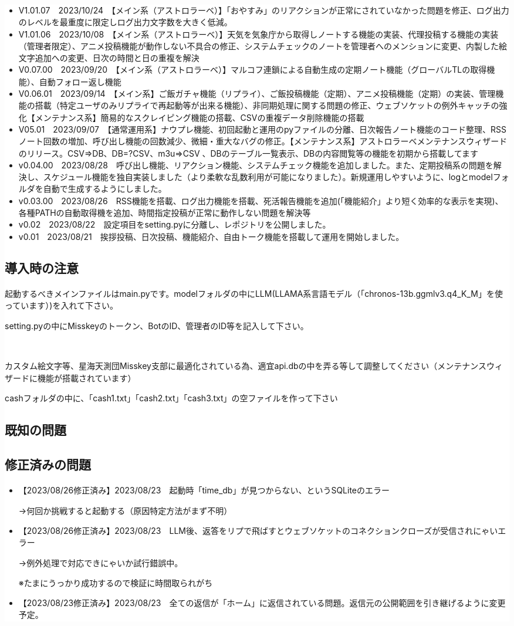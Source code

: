 <ul>
  <li>V1.01.07　2023/10/24　【メイン系（アストロラーベ）】「おやすみ」のリアクションが正常にされていなかった問題を修正、ログ出力のレベルを最重度に限定しログ出力文字数を大きく低減。</li>
  <li>V1.01.06　2023/10/08　【メイン系（アストロラーベ）】天気を気象庁から取得しノートする機能の実装、代理投稿する機能の実装（管理者限定）、アニメ投稿機能が動作しない不具合の修正、システムチェックのノートを管理者へのメンションに変更、内製した絵文字追加への変更、日次の時間と日の重複を解決</li>
  <li>V0.07.00　2023/09/20　【メイン系（アストロラーベ）】マルコフ連鎖による自動生成の定期ノート機能（グローバルTLの取得機能）、自動フォロー返し機能</li>
  <li>V0.06.01　2023/09/14　【メイン系】ご飯ガチャ機能（リプライ）、ご飯投稿機能（定期）、アニメ投稿機能（定期）の実装、管理機能の搭載（特定ユーザのみリプライで再起動等が出来る機能）、非同期処理に関する問題の修正、ウェブソケットの例外キャッチの強化【メンテナンス系】簡易的なスクレイピング機能の搭載、CSVの重複データ削除機能の搭載</li>
<li>V05.01　2023/09/07　【通常運用系】ナウプレ機能、初回起動と運用のpyファイルの分離、日次報告ノート機能のコード整理、RSSノート回数の増加、呼び出し機能の回数減少、微細・重大なバグの修正。【メンテナンス系】アストロラーベメンテナンスウィザードのリリース。CSV=>DB、DB=?CSV、m3u=>CSV
、DBのテーブル一覧表示、DBの内容閲覧等の機能を初期から搭載してます</li>
<li>v0.04.00　2023/08/28　呼び出し機能、リアクション機能、システムチェック機能を追加しました。また、定期投稿系の問題を解決し、スケジュール機能を独自実装しました（より柔軟な乱数利用が可能になりました）。新規運用しやすいように、logとmodelフォルダを自動で生成するようにしました。</li>
<li>v0.03.00　2023/08/26　RSS機能を搭載、ログ出力機能を搭載、死活報告機能を追加(「機能紹介」より短く効率的な表示を実現)、各種PATHの自動取得機を追加、時間指定投稿が正常に動作しない問題を解決等</li>
<li>v0.02　2023/08/22　設定項目をsetting.pyに分離し、レポジトリを公開しました。</li>
<li>v0.01　2023/08/21　挨拶投稿、日次投稿、機能紹介、自由トーク機能を搭載して運用を開始しました。</li>
</ul>
<h2>導入時の注意</h2>
  <p>起動するべきメインファイルはmain.pyです。modelフォルダの中にLLM(LLAMA系言語モデル（「chronos-13b.ggmlv3.q4_K_M」を使っています）)を入れて下さい。</p>
  <p>setting.pyの中にMisskeyのトークン、BotのID、管理者のID等を記入して下さい。</p>
　<p>カスタム絵文字等、星海天測団Misskey支部に最適化されている為、適宜api.dbの中を弄る等して調整してください（メンテナンスウィザードに機能が搭載されています）</p>
  <p>cashフォルダの中に、「cash1.txt」「cash2.txt」「cash3.txt」の空ファイルを作って下さい</p>
<h2>既知の問題</h2>
<ul>


</ul>
<h2>修正済みの問題</h2>
<ul>
  <li>【2023/08/26修正済み】2023/08/23　起動時「time_db」が見つからない、というSQLiteのエラー</li>
<p>→何回か挑戦すると起動する（原因特定方法がまず不明）</p>
<li>【2023/08/26修正済み】2023/08/23　LLM後、返答をリプで飛ばすとウェブソケットのコネクションクローズが受信されにゃいエラー</li>
<p>→例外処理で対応できにゃいか試行錯誤中。</p>
<p>※たまにうっかり成功するので検証に時間取られがち</p>
  <li>【2023/08/23修正済み】2023/08/23　全ての返信が「ホーム」に返信されている問題。返信元の公開範囲を引き継げるように変更予定。</li>
</ul>
</body>
</html>
